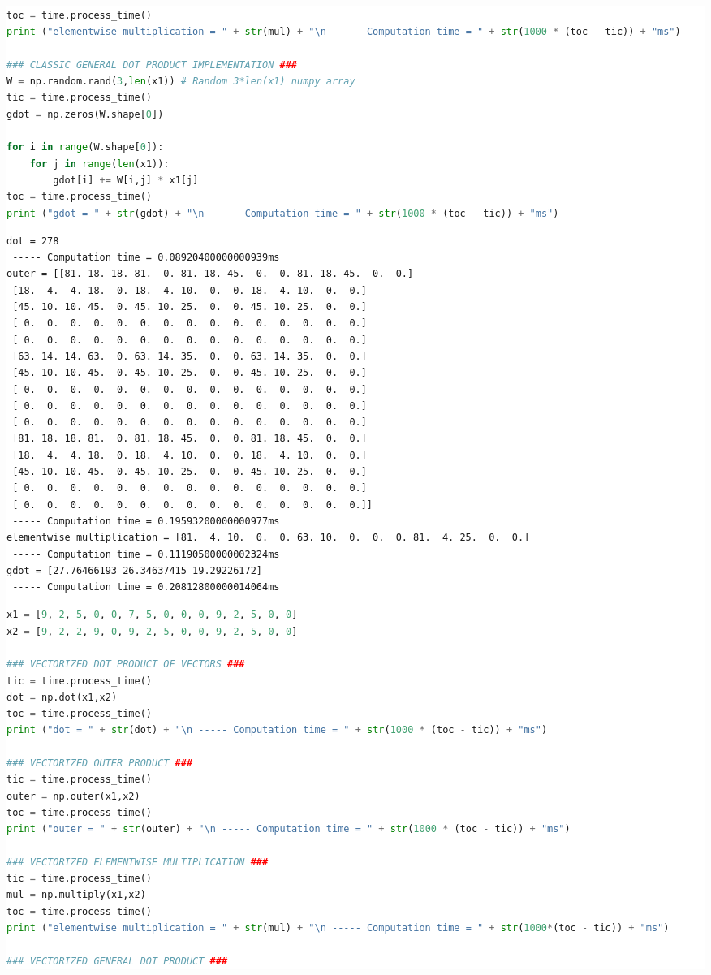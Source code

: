 ```python
toc = time.process_time()
print ("elementwise multiplication = " + str(mul) + "\n ----- Computation time = " + str(1000 * (toc - tic)) + "ms")

### CLASSIC GENERAL DOT PRODUCT IMPLEMENTATION ###
W = np.random.rand(3,len(x1)) # Random 3*len(x1) numpy array
tic = time.process_time()
gdot = np.zeros(W.shape[0])

for i in range(W.shape[0]):
    for j in range(len(x1)):
        gdot[i] += W[i,j] * x1[j]
toc = time.process_time()
print ("gdot = " + str(gdot) + "\n ----- Computation time = " + str(1000 * (toc - tic)) + "ms")
```

    dot = 278
     ----- Computation time = 0.08920400000000939ms
    outer = [[81. 18. 18. 81.  0. 81. 18. 45.  0.  0. 81. 18. 45.  0.  0.]
     [18.  4.  4. 18.  0. 18.  4. 10.  0.  0. 18.  4. 10.  0.  0.]
     [45. 10. 10. 45.  0. 45. 10. 25.  0.  0. 45. 10. 25.  0.  0.]
     [ 0.  0.  0.  0.  0.  0.  0.  0.  0.  0.  0.  0.  0.  0.  0.]
     [ 0.  0.  0.  0.  0.  0.  0.  0.  0.  0.  0.  0.  0.  0.  0.]
     [63. 14. 14. 63.  0. 63. 14. 35.  0.  0. 63. 14. 35.  0.  0.]
     [45. 10. 10. 45.  0. 45. 10. 25.  0.  0. 45. 10. 25.  0.  0.]
     [ 0.  0.  0.  0.  0.  0.  0.  0.  0.  0.  0.  0.  0.  0.  0.]
     [ 0.  0.  0.  0.  0.  0.  0.  0.  0.  0.  0.  0.  0.  0.  0.]
     [ 0.  0.  0.  0.  0.  0.  0.  0.  0.  0.  0.  0.  0.  0.  0.]
     [81. 18. 18. 81.  0. 81. 18. 45.  0.  0. 81. 18. 45.  0.  0.]
     [18.  4.  4. 18.  0. 18.  4. 10.  0.  0. 18.  4. 10.  0.  0.]
     [45. 10. 10. 45.  0. 45. 10. 25.  0.  0. 45. 10. 25.  0.  0.]
     [ 0.  0.  0.  0.  0.  0.  0.  0.  0.  0.  0.  0.  0.  0.  0.]
     [ 0.  0.  0.  0.  0.  0.  0.  0.  0.  0.  0.  0.  0.  0.  0.]]
     ----- Computation time = 0.19593200000000977ms
    elementwise multiplication = [81.  4. 10.  0.  0. 63. 10.  0.  0.  0. 81.  4. 25.  0.  0.]
     ----- Computation time = 0.11190500000002324ms
    gdot = [27.76466193 26.34637415 19.29226172]
     ----- Computation time = 0.20812800000014064ms



```python
x1 = [9, 2, 5, 0, 0, 7, 5, 0, 0, 0, 9, 2, 5, 0, 0]
x2 = [9, 2, 2, 9, 0, 9, 2, 5, 0, 0, 9, 2, 5, 0, 0]

### VECTORIZED DOT PRODUCT OF VECTORS ###
tic = time.process_time()
dot = np.dot(x1,x2)
toc = time.process_time()
print ("dot = " + str(dot) + "\n ----- Computation time = " + str(1000 * (toc - tic)) + "ms")

### VECTORIZED OUTER PRODUCT ###
tic = time.process_time()
outer = np.outer(x1,x2)
toc = time.process_time()
print ("outer = " + str(outer) + "\n ----- Computation time = " + str(1000 * (toc - tic)) + "ms")

### VECTORIZED ELEMENTWISE MULTIPLICATION ###
tic = time.process_time()
mul = np.multiply(x1,x2)
toc = time.process_time()
print ("elementwise multiplication = " + str(mul) + "\n ----- Computation time = " + str(1000*(toc - tic)) + "ms")

### VECTORIZED GENERAL DOT PRODUCT ###
```